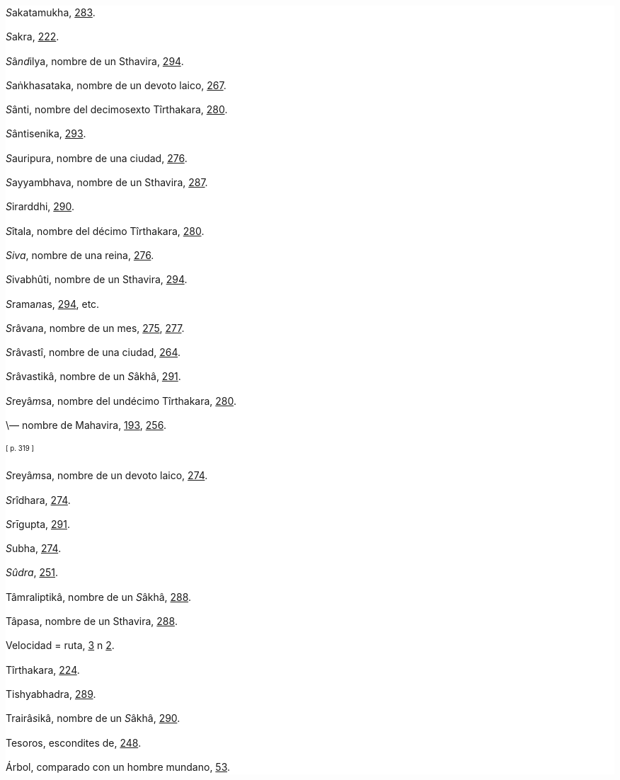 <i>S</i>akat</i>amukha, [283](../Life_Rishabha#p283).

<i>S</i>akra, [222](../Vida_Mahavira_2#p222).

<i>S</i>â<i>n</i><i>d</i>ilya, nombre de un Sthavira, [294](../Life_Sthaviras#p294).

<i>S</i>aṅkha<i>s</i>ataka, nombre de un devoto laico, [267](../Life_Mahavira_5#p267).

<i>S</i>ânti, nombre del decimosexto Tîrthakara, [280](../Epochs_Tirthakaras#p280).

<i>S</i>ântisenika, [293](../Life_Sthaviras#p293).

<i>S</i>auripura, nombre de una ciudad, [276](../Life_Arishtanemi#p276).

<i>S</i>ayyambhava, nombre de un Sthavira, [287](../Life_Sthaviras#p287).

<i>S</i>irarddhi, [290](../Life_Sthaviras#p290).

<i>S</i>îtala, nombre del décimo Tîrthakara, [280](../Epochs_Tirthakaras#p280).

<i>Siva</i>, nombre de una reina, [276](../Life_Arishtanemi#p276).

<i>S</i>ivabhûti, nombre de un Sthavira, [294](../Life_Sthaviras#p294).

<i>S</i>rama<i>n</i>as, [294](../Vida_Sthaviras#p294), etc.

<i>S</i>râva<i>n</i>a, nombre de un mes, [275](../Vida_Parsva#p275), [277](../Vida_Arishtanemi#p277).

<i>S</i>râvastî, nombre de una ciudad, [264](../Vida_Mahavira_5#p264).

<i>S</i>râvastikâ, nombre de un <i>S</i>âkhâ, [291](../Life_Sthaviras#p291).

<i>S</i>reyâ<i>m</i>sa, nombre del undécimo Tîrthakara, [280](../Epochs_Tirthakaras#p280).

\— nombre de Mahavira, [193](../Akaranga_2_15#p193), [256](../Vida_Mahavira_5#p256).

<span id="p319"><sup><small>[ p. 319 ]</small></sup></span>

<i>S</i>reyâ<i>m</i>sa, nombre de un devoto laico, [274](../Life_Parsva#p274).

<i>S</i>rîdhara, [274](../Life_Parsva#p274).

<i>S</i>rīgupta, [291](../Vida_Sthaviras#p291).

<i>S</i>ubha, [274](../Life_Parsva#p274).

<i>Sûdra</i>, [251](../Vida_Mahavira_4#p251).

Tâmraliptikâ, nombre de un <i>S</i>âkhâ, [288](../Life_Sthaviras#p288).

Tâpasa, nombre de un Sthavira, [288](../Life_Sthaviras#p288).

Velocidad = ruta, [3](../Akaranga_1_1#p3) n [2](../Akaranga_1_1#fn101).

Tîrthakara, [224](../Vida_Mahavira_2#p224).

Tishyabhadra, [289](../Vida_Sthaviras#p289).

Trairâ<i>s</i>ikâ, nombre de un <i>S</i>âkhâ, [290](../Life_Sthaviras#p290).

Tesoros, escondites de, [248](../Life_Mahavira_4#p248).

Árbol, comparado con un hombre mundano, [53](../Akaranga_1_6#p53).
